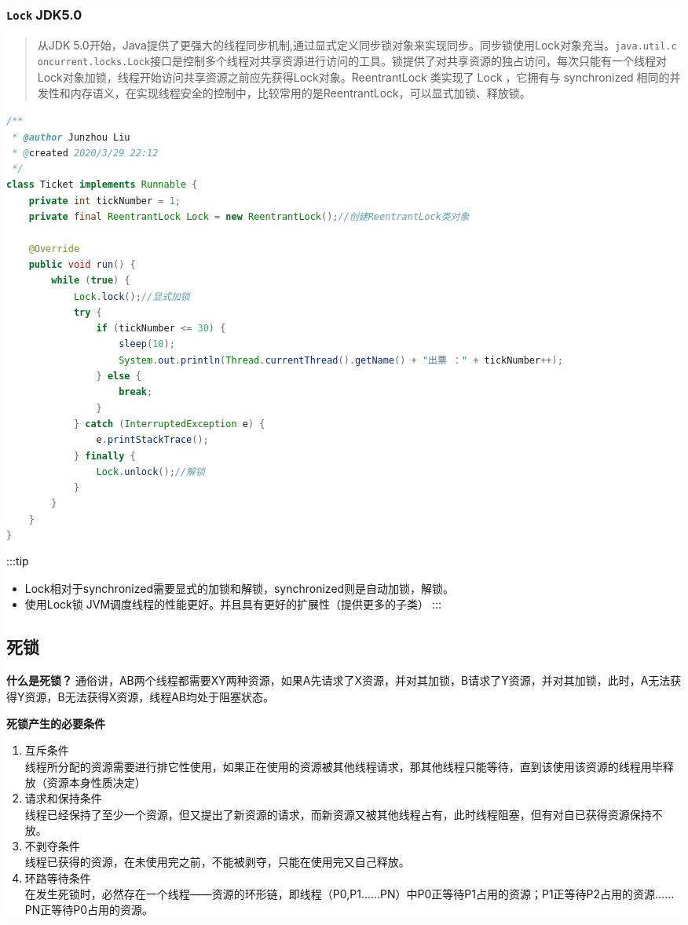 

### `Lock` JDK5.0

>从JDK 5.0开始，Java提供了更强大的线程同步机制,通过显式定义同步锁对象来实现同步。同步锁使用Lock对象充当。`java.util.concurrent.locks.Lock`接口是控制多个线程对共享资源进行访问的工具。锁提供了对共享资源的独占访问，每次只能有一个线程对Lock对象加锁，线程开始访问共享资源之前应先获得Lock对象。ReentrantLock 类实现了 Lock ，它拥有与 synchronized 相同的并发性和内存语义，在实现线程安全的控制中，比较常用的是ReentrantLock，可以显式加锁、释放锁。



```java
/**
 * @author Junzhou Liu
 * @created 2020/3/29 22:12
 */
class Ticket implements Runnable {
    private int tickNumber = 1;
    private final ReentrantLock Lock = new ReentrantLock();//创建ReentrantLock类对象

    @Override
    public void run() {
        while (true) {
            Lock.lock();//显式加锁
            try {
                if (tickNumber <= 30) {
                    sleep(10);
                    System.out.println(Thread.currentThread().getName() + "出票 ：" + tickNumber++);
                } else {
                    break;
                }
            } catch (InterruptedException e) {
                e.printStackTrace();
            } finally {
                Lock.unlock();//解锁
            }
        }
    }
}
```
:::tip
* Lock相对于synchronized需要显式的加锁和解锁，synchronized则是自动加锁，解锁。
* 使用Lock锁 JVM调度线程的性能更好。并且具有更好的扩展性（提供更多的子类）
:::


## 死锁
**什么是死锁？**
通俗讲，AB两个线程都需要XY两种资源，如果A先请求了X资源，并对其加锁，B请求了Y资源，并对其加锁，此时，A无法获得Y资源，B无法获得X资源，线程AB均处于阻塞状态。

**死锁产生的必要条件**

1. 互斥条件   
线程所分配的资源需要进行排它性使用，如果正在使用的资源被其他线程请求，那其他线程只能等待，直到该使用该资源的线程用毕释放（资源本身性质决定）
2. 请求和保持条件   
线程已经保持了至少一个资源，但又提出了新资源的请求，而新资源又被其他线程占有，此时线程阻塞，但有对自已获得资源保持不放。  
3. 不剥夺条件   
线程已获得的资源，在未使用完之前，不能被剥夺，只能在使用完又自己释放。
1. 环路等待条件   
在发生死锁时，必然存在一个线程——资源的环形链，即线程（P0,P1……PN）中P0正等待P1占用的资源；P1正等待P2占用的资源……PN正等待P0占用的资源。
